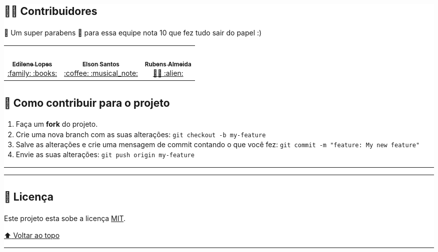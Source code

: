 
## 👨‍💻 Contribuidores

💜 Um super parabens 👏 para essa equipe nota 10 que fez tudo sair do papel :)

<table>
  <tr>
    <td align="center"><a href="https://github.com/EdileneLopes"><img style="border-radius: 50%;" src="https://avatars.githubusercontent.com/u/60043558?v=4" width="150px;" alt=""/><br /><sub><b>Edilene Lopes</b></sub></a><br /><a href="https://www.linkedin.com/in/edilene-lopes/" title="Gamados por Java">:family: :books:</a></td>
    <td align="center"><a href="https://github.com/elsonss1988"><img style="border-radius: 50%;" src="https://avatars.githubusercontent.com/u/45674699?v=4" width="150px;" alt=""/><br /><sub><b>Elson Santos</b></sub></a><br /><a href="https://www.linkedin.com/in/eng-elson/" title="Gamados por Java">:coffee:  :musical_note:</a></td>
    <td align="center"><a href="https://github.com/Rubenscode"><img style="border-radius: 50%;" src="https://avatars2.githubusercontent.com/u/40808539?v=4" width="150px;" alt=""/><br /><sub><b>Rubens Almeida</b></sub></a><br /><a href="https://www.linkedin.com/in/rubens-almeida-andrade/" title="Gamados por Java">👨‍🚀 :alien:</a></td>
  </tr>
</table>

## 💪 Como contribuir para o projeto

1. Faça um **fork** do projeto.
2. Crie uma nova branch com as suas alterações: `git checkout -b my-feature`
3. Salve as alterações e crie uma mensagem de commit contando o que você fez: `git commit -m "feature: My new feature"`
4. Envie as suas alterações: `git push origin my-feature`

---

---

## 📝 Licença

Este projeto esta sobe a licença [MIT](./LICENSE).

<p><a href="#"><g-emoji class="g-emoji" alias="arrow_up" fallback-src="https://github.githubassets.com/images/icons/emoji/unicode/2b06.png">⬆</g-emoji> Voltar ao topo</a><br></p>

---
